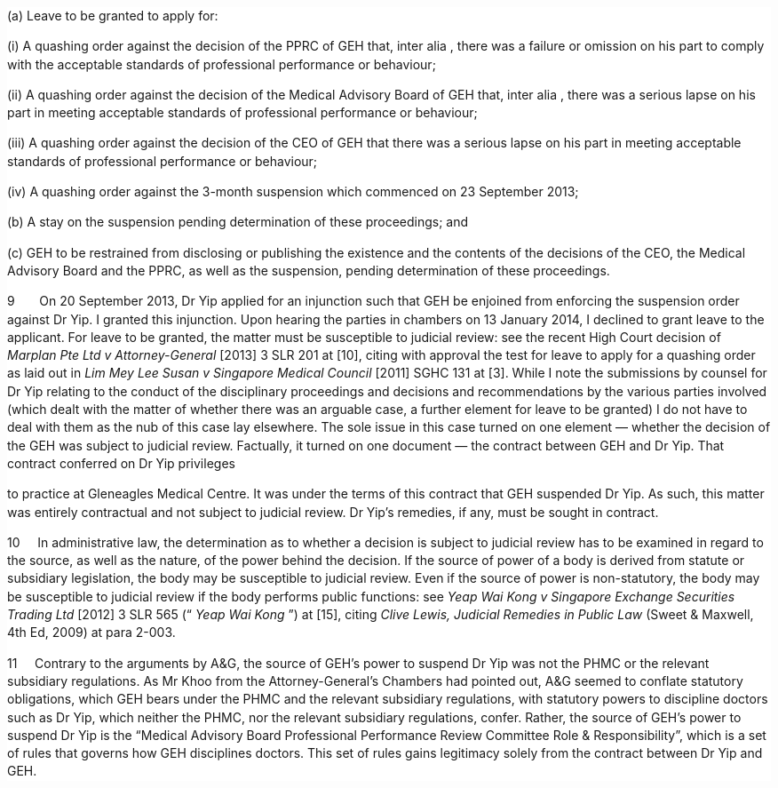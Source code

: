  (a) Leave to be granted to apply for: 

 (i) A quashing order against the decision of the PPRC of GEH that, inter alia , there was a failure or omission on his part to comply with the acceptable standards of professional performance or behaviour; 

 (ii) A quashing order against the decision of the Medical Advisory Board of GEH that, inter alia , there was a serious lapse on his part in meeting acceptable standards of professional performance or behaviour; 

 (iii) A quashing order against the decision of the CEO of GEH that there was a serious lapse on his part in meeting acceptable standards of professional performance or behaviour; 

 (iv) A quashing order against the 3-month suspension which commenced on 23 September 2013; 

 (b) A stay on the suspension pending determination of these proceedings; and 

 (c) GEH to be restrained from disclosing or publishing the existence and the contents of the decisions of the CEO, the Medical Advisory Board and the PPRC, as well as the suspension, pending determination of these proceedings. 

9       On 20 September 2013, Dr Yip applied for an injunction such that GEH be enjoined from enforcing the suspension order against Dr Yip. I granted this injunction. Upon hearing the parties in chambers on 13 January 2014, I declined to grant leave to the applicant. For leave to be granted, the matter must be susceptible to judicial review: see the recent High Court decision of _Marplan Pte Ltd v Attorney-General_ <span class="citation">[2013] 3 SLR 201</span> at [10], citing with approval the test for leave to apply for a quashing order as laid out in _Lim Mey Lee Susan v Singapore Medical Council_ <span class="citation">[2011] SGHC 131</span> at [3]. While I note the submissions by counsel for Dr Yip relating to the conduct of the disciplinary proceedings and decisions and recommendations by the various parties involved (which dealt with the matter of whether there was an arguable case, a further element for leave to be granted) I do not have to deal with them as the nub of this case lay elsewhere. The sole issue in this case turned on one element — whether the decision of the GEH was subject to judicial review. Factually, it turned on one document — the contract between GEH and Dr Yip. That contract conferred on Dr Yip privileges 


to practice at Gleneagles Medical Centre. It was under the terms of this contract that GEH suspended Dr Yip. As such, this matter was entirely contractual and not subject to judicial review. Dr Yip’s remedies, if any, must be sought in contract. 

10     In administrative law, the determination as to whether a decision is subject to judicial review has to be examined in regard to the source, as well as the nature, of the power behind the decision. If the source of power of a body is derived from statute or subsidiary legislation, the body may be susceptible to judicial review. Even if the source of power is non-statutory, the body may be susceptible to judicial review if the body performs public functions: see _Yeap Wai Kong v Singapore Exchange Securities Trading Ltd_ <span class="citation">[2012] 3 SLR 565</span> (“ _Yeap Wai Kong_ ”) at [15], citing _Clive Lewis, Judicial Remedies in Public Law_ (Sweet & Maxwell, 4th Ed, 2009) at para 2-003. 

11     Contrary to the arguments by A&G, the source of GEH’s power to suspend Dr Yip was not the PHMC or the relevant subsidiary regulations. As Mr Khoo from the Attorney-General’s Chambers had pointed out, A&G seemed to conflate statutory obligations, which GEH bears under the PHMC and the relevant subsidiary regulations, with statutory powers to discipline doctors such as Dr Yip, which neither the PHMC, nor the relevant subsidiary regulations, confer. Rather, the source of GEH’s power to suspend Dr Yip is the “Medical Advisory Board Professional Performance Review Committee Role & Responsibility”, which is a set of rules that governs how GEH disciplines doctors. This set of rules gains legitimacy solely from the contract between Dr Yip and GEH. 
